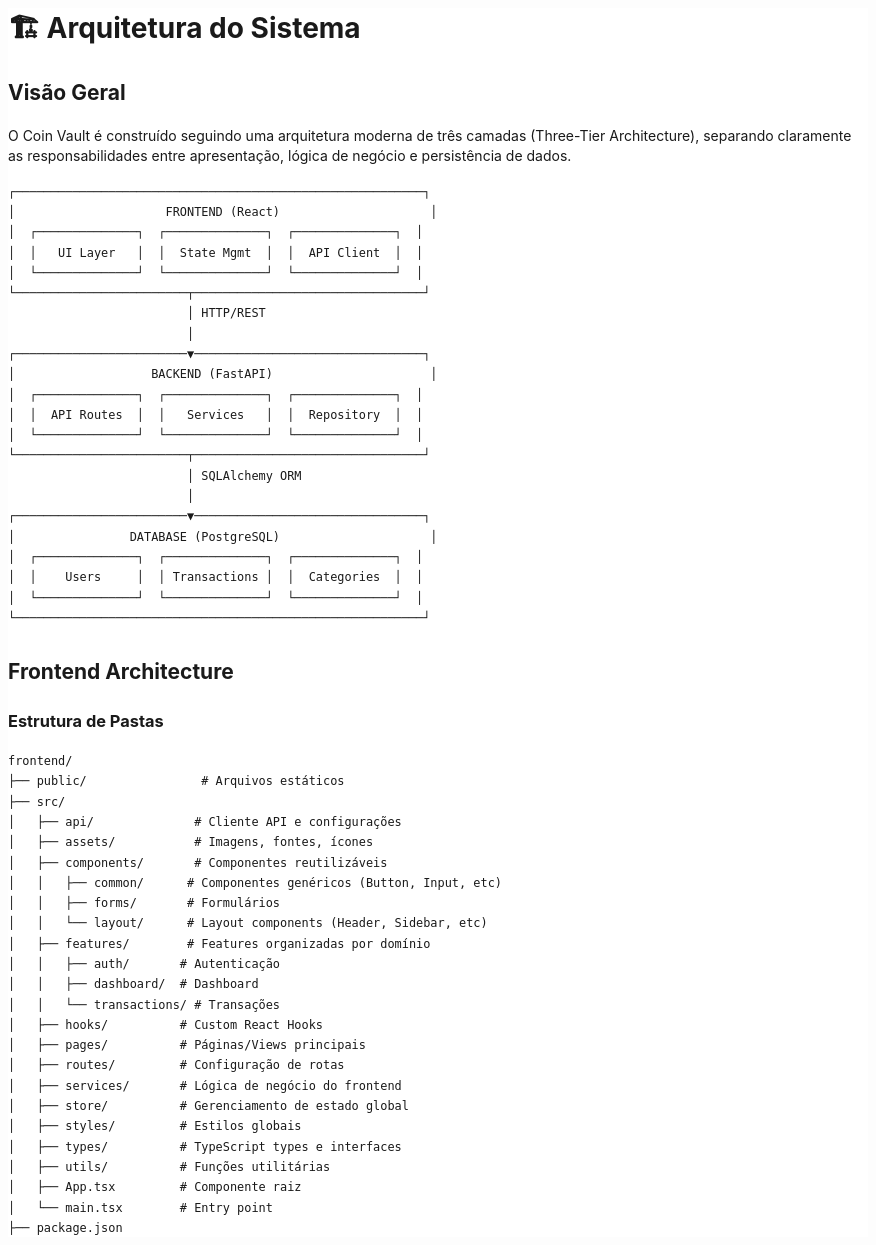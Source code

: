 # 🏗️ Arquitetura do Sistema

## Visão Geral

O Coin Vault é construído seguindo uma arquitetura moderna de três camadas (Three-Tier Architecture), separando claramente as responsabilidades entre apresentação, lógica de negócio e persistência de dados.

```
┌─────────────────────────────────────────────────────────┐
│                     FRONTEND (React)                     │
│  ┌──────────────┐  ┌──────────────┐  ┌──────────────┐  │
│  │   UI Layer   │  │  State Mgmt  │  │  API Client  │  │
│  └──────────────┘  └──────────────┘  └──────────────┘  │
└────────────────────────┬────────────────────────────────┘
                         │ HTTP/REST
                         │
┌────────────────────────▼────────────────────────────────┐
│                   BACKEND (FastAPI)                      │
│  ┌──────────────┐  ┌──────────────┐  ┌──────────────┐  │
│  │  API Routes  │  │   Services   │  │  Repository  │  │
│  └──────────────┘  └──────────────┘  └──────────────┘  │
└────────────────────────┬────────────────────────────────┘
                         │ SQLAlchemy ORM
                         │
┌────────────────────────▼────────────────────────────────┐
│                DATABASE (PostgreSQL)                     │
│  ┌──────────────┐  ┌──────────────┐  ┌──────────────┐  │
│  │    Users     │  │ Transactions │  │  Categories  │  │
│  └──────────────┘  └──────────────┘  └──────────────┘  │
└─────────────────────────────────────────────────────────┘
```

## Frontend Architecture

### Estrutura de Pastas

```
frontend/
├── public/                # Arquivos estáticos
├── src/
│   ├── api/              # Cliente API e configurações
│   ├── assets/           # Imagens, fontes, ícones
│   ├── components/       # Componentes reutilizáveis
│   │   ├── common/      # Componentes genéricos (Button, Input, etc)
│   │   ├── forms/       # Formulários
│   │   └── layout/      # Layout components (Header, Sidebar, etc)
│   ├── features/        # Features organizadas por domínio
│   │   ├── auth/       # Autenticação
│   │   ├── dashboard/  # Dashboard
│   │   └── transactions/ # Transações
│   ├── hooks/          # Custom React Hooks
│   ├── pages/          # Páginas/Views principais
│   ├── routes/         # Configuração de rotas
│   ├── services/       # Lógica de negócio do frontend
│   ├── store/          # Gerenciamento de estado global
│   ├── styles/         # Estilos globais
│   ├── types/          # TypeScript types e interfaces
│   ├── utils/          # Funções utilitárias
│   ├── App.tsx         # Componente raiz
│   └── main.tsx        # Entry point
├── package.json
```